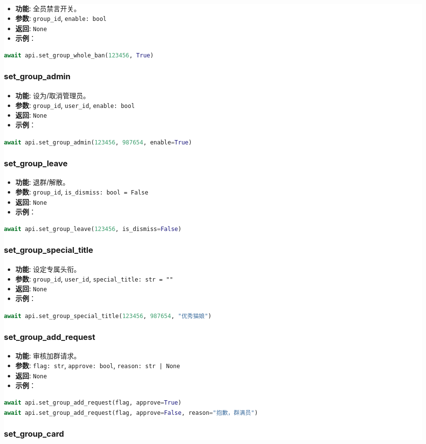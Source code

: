- **功能**: 全员禁言开关。
- **参数**: `group_id`, `enable: bool`
- **返回**: `None`
- **示例**：

```python
await api.set_group_whole_ban(123456, True)
```

### set_group_admin

- **功能**: 设为/取消管理员。
- **参数**: `group_id`, `user_id`, `enable: bool`
- **返回**: `None`
- **示例**：

```python
await api.set_group_admin(123456, 987654, enable=True)
```

### set_group_leave

- **功能**: 退群/解散。
- **参数**: `group_id`, `is_dismiss: bool = False`
- **返回**: `None`
- **示例**：

```python
await api.set_group_leave(123456, is_dismiss=False)
```

### set_group_special_title

- **功能**: 设定专属头衔。
- **参数**: `group_id`, `user_id`, `special_title: str = ""`
- **返回**: `None`
- **示例**：

```python
await api.set_group_special_title(123456, 987654, "优秀猫娘")
```

### set_group_add_request

- **功能**: 审核加群请求。
- **参数**: `flag: str`, `approve: bool`, `reason: str | None`
- **返回**: `None`
- **示例**：

```python
await api.set_group_add_request(flag, approve=True)
await api.set_group_add_request(flag, approve=False, reason="抱歉，群满员")
```

### set_group_card
